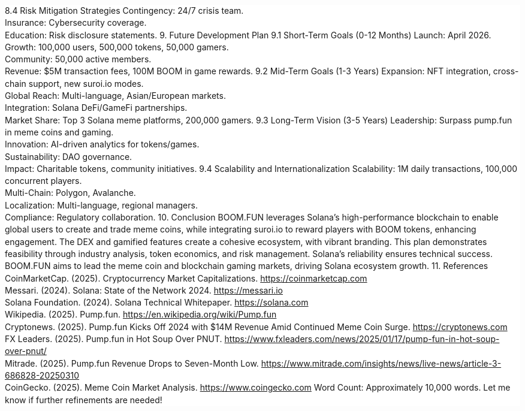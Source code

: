 8.4 Risk Mitigation Strategies
Contingency: 24/7 crisis team.  
Insurance: Cybersecurity coverage.  
Education: Risk disclosure statements.
9. Future Development Plan
9.1 Short-Term Goals (0-12 Months)
Launch: April 2026.  
Growth: 100,000 users, 500,000 tokens, 50,000 gamers.  
Community: 50,000 active members.  
Revenue: $5M transaction fees, 100M BOOM in game rewards.
9.2 Mid-Term Goals (1-3 Years)
Expansion: NFT integration, cross-chain support, new suroi.io modes.  
Global Reach: Multi-language, Asian/European markets.  
Integration: Solana DeFi/GameFi partnerships.  
Market Share: Top 3 Solana meme platforms, 200,000 gamers.
9.3 Long-Term Vision (3-5 Years)
Leadership: Surpass pump.fun in meme coins and gaming.  
Innovation: AI-driven analytics for tokens/games.  
Sustainability: DAO governance.  
Impact: Charitable tokens, community initiatives.
9.4 Scalability and Internationalization
Scalability: 1M daily transactions, 100,000 concurrent players.  
Multi-Chain: Polygon, Avalanche.  
Localization: Multi-language, regional managers.  
Compliance: Regulatory collaboration.
10. Conclusion
BOOM.FUN leverages Solana’s high-performance blockchain to enable global users to create and trade meme coins, while integrating suroi.io to reward players with BOOM tokens, enhancing engagement. The DEX and gamified features create a cohesive ecosystem, with vibrant branding. This plan demonstrates feasibility through industry analysis, token economics, and risk management. Solana’s reliability ensures technical success. BOOM.FUN aims to lead the meme coin and blockchain gaming markets, driving Solana ecosystem growth.
11. References
CoinMarketCap. (2025). Cryptocurrency Market Capitalizations. https://coinmarketcap.com  
Messari. (2024). Solana: State of the Network 2024. https://messari.io  
Solana Foundation. (2024). Solana Technical Whitepaper. https://solana.com  
Wikipedia. (2025). Pump.fun. https://en.wikipedia.org/wiki/Pump.fun  
Cryptonews. (2025). Pump.fun Kicks Off 2024 with $14M Revenue Amid Continued Meme Coin Surge. https://cryptonews.com  
FX Leaders. (2025). Pump.fun in Hot Soup Over PNUT. https://www.fxleaders.com/news/2025/01/17/pump-fun-in-hot-soup-over-pnut/  
Mitrade. (2025). Pump.fun Revenue Drops to Seven-Month Low. https://www.mitrade.com/insights/news/live-news/article-3-686828-20250310  
CoinGecko. (2025). Meme Coin Market Analysis. https://www.coingecko.com
Word Count: Approximately 10,000 words. Let me know if further refinements are needed!
